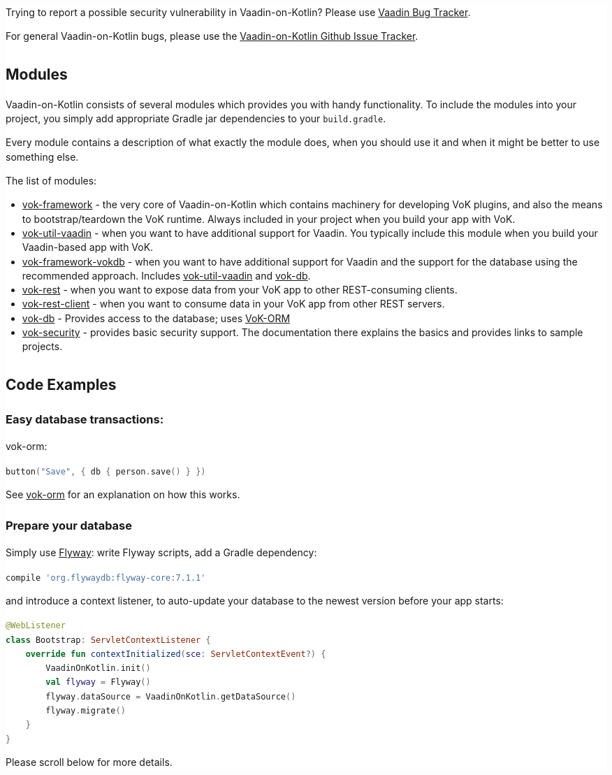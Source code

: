 Trying to report a possible security vulnerability in Vaadin-on-Kotlin? Please use [Vaadin Bug Tracker](https://github.com/vaadin/framework/issues).

For general Vaadin-on-Kotlin bugs, please use the [Vaadin-on-Kotlin Github Issue Tracker](https://github.com/mvysny/vaadin-on-kotlin/issues).

## Modules

Vaadin-on-Kotlin consists of several modules which provides you with handy functionality. To include the modules
into your project, you simply add appropriate Gradle jar dependencies to your `build.gradle`.

Every module contains a description of what exactly the module does, when you should use it and when
it might be better to use something else.

The list of modules:

* [vok-framework](vok-framework) - the very core of Vaadin-on-Kotlin which contains machinery
  for developing VoK plugins, and also the means to bootstrap/teardown the VoK runtime.
  Always included in your project when you build your app with VoK.
* [vok-util-vaadin](vok-util-vaadin) - when you want to have additional support for Vaadin.
  You typically include this module when you build your Vaadin-based app with VoK.
* [vok-framework-vokdb](vok-framework-v10-vokdb) - when you want to have additional support for Vaadin and
  the support for the database using the recommended approach.
  Includes [vok-util-vaadin](vok-util-vaadin10) and [vok-db](vok-db).
* [vok-rest](vok-rest) - when you want to expose data from your VoK app to other REST-consuming clients.
* [vok-rest-client](vok-rest-client) - when you want to consume data in your VoK app from other REST servers.
* [vok-db](vok-db) - Provides access to the database; uses [VoK-ORM](https://github.com/mvysny/vok-orm)
* [vok-security](vok-security) - provides basic security support. The documentation there explains the basics and provides links to sample projects.

## Code Examples

### Easy database transactions:

vok-orm:
```kotlin
button("Save", { db { person.save() } })
```

See [vok-orm](https://github.com/mvysny/vok-orm) for an explanation on how this works.

### Prepare your database

Simply use [Flyway](https://flywaydb.org): write Flyway scripts, add a Gradle dependency:
```groovy
compile 'org.flywaydb:flyway-core:7.1.1'
```
and introduce a context listener, to auto-update your database to the newest version before your app starts:
```kotlin
@WebListener
class Bootstrap: ServletContextListener {
    override fun contextInitialized(sce: ServletContextEvent?) {
        VaadinOnKotlin.init()
        val flyway = Flyway()
        flyway.dataSource = VaadinOnKotlin.getDataSource()
        flyway.migrate()
    }
}
```
Please scroll below for more details.